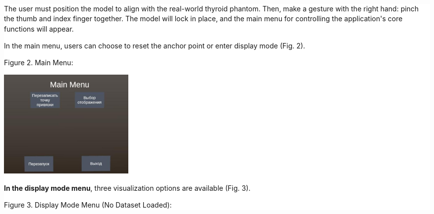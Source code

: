 The user must position the model to align with the real-world thyroid phantom. Then, make a gesture with the right hand: pinch the thumb and index finger together. The model will lock in place, and the main menu for controlling the application's core functions will appear.

In the main menu, users can choose to reset the anchor point or enter display mode (Fig. 2).

Figure 2. Main Menu:

<img src="https://github.com/Dmitriy-OLW/AR-Project-Sezriv-Ralizonki/blob/main/Resourses/Instruction_Screnshots/Screnshot%20(10).jpeg" height="200">

**In the display mode menu**, three visualization options are available (Fig. 3).

Figure 3. Display Mode Menu (No Dataset Loaded):
